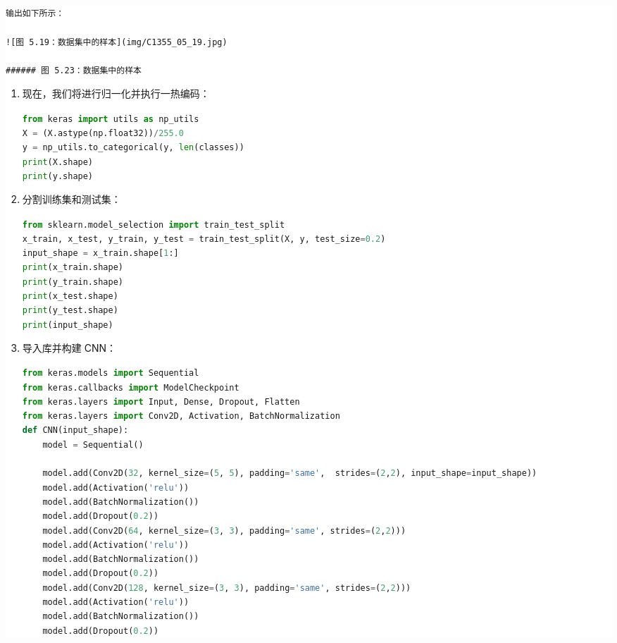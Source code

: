     输出如下所示：

    ![图 5.19：数据集中的样本](img/C1355_05_19.jpg)

    ###### 图 5.23：数据集中的样本

1.  现在，我们将进行归一化并执行一热编码：

    ```py
    from keras import utils as np_utils
    X = (X.astype(np.float32))/255.0 
    y = np_utils.to_categorical(y, len(classes))
    print(X.shape)
    print(y.shape)
    ```

1.  分割训练集和测试集：

    ```py
    from sklearn.model_selection import train_test_split
    x_train, x_test, y_train, y_test = train_test_split(X, y, test_size=0.2)
    input_shape = x_train.shape[1:]
    print(x_train.shape)
    print(y_train.shape)
    print(x_test.shape)
    print(y_test.shape)
    print(input_shape)
    ```

1.  导入库并构建 CNN：

    ```py
    from keras.models import Sequential
    from keras.callbacks import ModelCheckpoint
    from keras.layers import Input, Dense, Dropout, Flatten
    from keras.layers import Conv2D, Activation, BatchNormalization
    def CNN(input_shape):
        model = Sequential()

        model.add(Conv2D(32, kernel_size=(5, 5), padding='same',  strides=(2,2), input_shape=input_shape))
        model.add(Activation('relu')) 
        model.add(BatchNormalization()) 
        model.add(Dropout(0.2))
        model.add(Conv2D(64, kernel_size=(3, 3), padding='same', strides=(2,2))) 
        model.add(Activation('relu')) 
        model.add(BatchNormalization()) 
        model.add(Dropout(0.2))
        model.add(Conv2D(128, kernel_size=(3, 3), padding='same', strides=(2,2))) 
        model.add(Activation('relu')) 
        model.add(BatchNormalization()) 
        model.add(Dropout(0.2))
